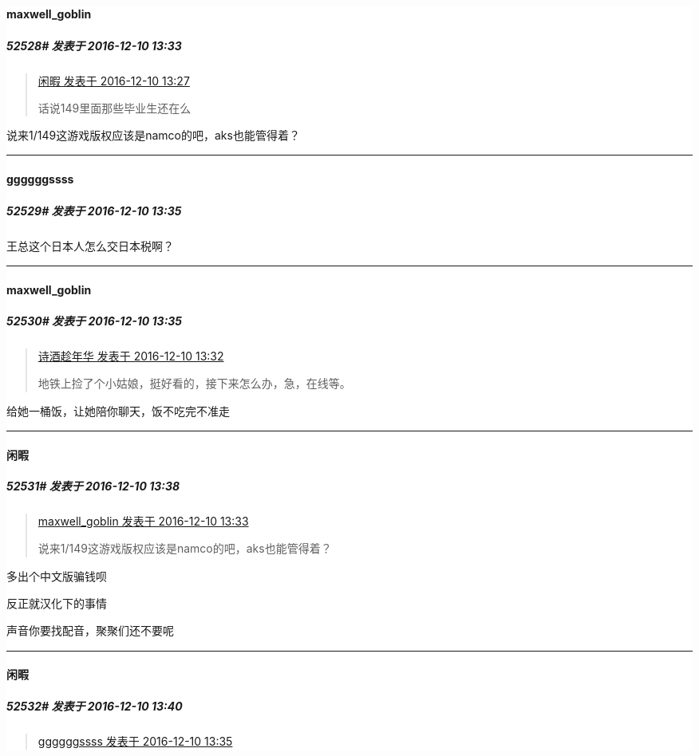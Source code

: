 ####  maxwell_goblin  
##### 52528#       发表于 2016-12-10 13:33


<blockquote><a href="httphttps://bbs.saraba1st.com/2b/forum.php?mod=redirect&amp;goto=findpost&amp;pid=34441361&amp;ptid=1105387" target="_blank">闲暇 发表于 2016-12-10 13:27</a>

话说149里面那些毕业生还在么</blockquote>
说来1/149这游戏版权应该是namco的吧，aks也能管得着？


*****

####  ggggggssss  
##### 52529#       发表于 2016-12-10 13:35


王总这个日本人怎么交日本税啊？


*****

####  maxwell_goblin  
##### 52530#       发表于 2016-12-10 13:35


<blockquote><a href="httphttps://bbs.saraba1st.com/2b/forum.php?mod=redirect&amp;goto=findpost&amp;pid=34441389&amp;ptid=1105387" target="_blank">诗酒趁年华 发表于 2016-12-10 13:32</a>

地铁上捡了个小姑娘，挺好看的，接下来怎么办，急，在线等。</blockquote>
给她一桶饭，让她陪你聊天，饭不吃完不准走


*****

####  闲暇  
##### 52531#       发表于 2016-12-10 13:38


<blockquote><a href="httphttps://bbs.saraba1st.com/2b/forum.php?mod=redirect&amp;goto=findpost&amp;pid=34441395&amp;ptid=1105387" target="_blank">maxwell_goblin 发表于 2016-12-10 13:33</a>

说来1/149这游戏版权应该是namco的吧，aks也能管得着？</blockquote>
多出个中文版骗钱呗

反正就汉化下的事情


声音你要找配音，聚聚们还不要呢


*****

####  闲暇  
##### 52532#       发表于 2016-12-10 13:40


<blockquote><a href="httphttps://bbs.saraba1st.com/2b/forum.php?mod=redirect&amp;goto=findpost&amp;pid=34441401&amp;ptid=1105387" target="_blank">ggggggssss 发表于 2016-12-10 13:35</a>
